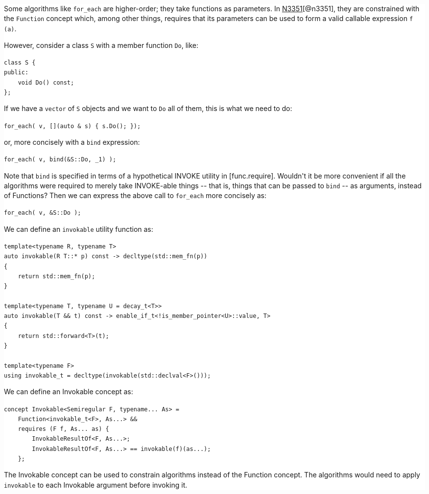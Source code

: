 Some algorithms like `for_each` are higher-order; they take functions as parameters. In [N3351][8][@n3351], they are
constrained with the `Function` concept which, among other things, requires that its parameters can be used to form a
valid callable expression `f(a)`.

However, consider a class `S` with a member function `Do`, like:

    class S {
    public:
        void Do() const;
    };

If we have a `vector` of `S` objects and we want to `Do` all of them, this is what we need to do:

    for_each( v, [](auto & s) { s.Do(); });

or, more concisely with a `bind` expression:

    for_each( v, bind(&S::Do, _1) );

Note that `bind` is specified in terms of a hypothetical INVOKE utility in [func.require]. Wouldn't it be more
convenient if all the algorithms were required to merely take INVOKE-able things -- that is, things that can be passed
to `bind` -- as arguments, instead of Functions? Then we can express the above call to `for_each` more concisely as:

    for_each( v, &S::Do );

We can define an `invokable` utility function as:

    template<typename R, typename T>
    auto invokable(R T::* p) const -> decltype(std::mem_fn(p))
    {
        return std::mem_fn(p);
    }

    template<typename T, typename U = decay_t<T>>
    auto invokable(T && t) const -> enable_if_t<!is_member_pointer<U>::value, T>
    {
        return std::forward<T>(t);
    }

    template<typename F>
    using invokable_t = decltype(invokable(std::declval<F>()));

We can define an Invokable concept as:

    concept Invokable<Semiregular F, typename... As> =
        Function<invokable_t<F>, As...> &&
        requires (F f, As... as) {
            InvokableResultOf<F, As...>;
            InvokableResultOf<F, As...> == invokable(f)(as...);
        };

The Invokable concept can be used to constrain algorithms instead of the Function concept. The algorithms would need to
apply `invokable` to each Invokable argument before invoking it.


[1]: http://boost.org/libs/concept_check "Boost Concept Check Library"
[2]: http://www.boost.org/libs/range "Boost.Range"
[3]: http://stlab.adobe.com/ "Adobe Source Libraries"
[4]: http://dlang.org/phobos/std_range.html "D Phobos std.range"
[5]: https://github.com/Bekenn/range "Position-Based Ranges"
[6]: https://github.com/sean-parent/sean-parent.github.com/wiki/presentations/2013-09-11-cpp-seasoning/cpp-seasoning.pdf "C++ Seasoning, Sean Parent"
[7]: http://www.github.com/ericniebler/range-v3 "Range v3"
[8]: http://www.open-std.org/jtc1/sc22/wg21/docs/papers/2012/n3351.pdf "A Concept Design for the STL"
[9]: http://www.boost.org/libs/iterator/doc/new-iter-concepts.html "New Iterator Concepts"
[10]: http://www.open-std.org/jtc1/sc22/wg21/docs/papers/2013/n3782.pdf "Indexed-Based Ranges"
[11]: http://www.open-std.org/jtc1/sc22/wg21/docs/papers/2005/n1873.html "The Cursor/Property Map Abstraction"
[12]: http://ericniebler.com/2014/04/27/range-comprehensions/ "Range Comprehensions"
[13]: http://isocpp.org/blog/2012/11/universal-references-in-c11-scott-meyers "Universal References in C++11"
[14]: http://lafstern.org/matt/segmented.pdf "Segmented Iterators and Hierarchical Algorithms"
[15]: http://reviews.llvm.org/D2680 "Debug info: Support fragmented variables."
[16]: http://clang.llvm.org/extra/clang-modernize.html "Clang Modernize"
[17]: http://libcxx.llvm.org/ "libc++ C++ Standard Library"
[18]: https://isocpp.org/files/papers/n4132.html "Contiguous Iterators"
[19]: https://github.com/Beman/ntcts_iterator "ntcts_iterator"
[20]: http://www.open-std.org/jtc1/sc22/wg21/docs/papers/2014/n4017.htm "Non-member size() and more"
[21]: http://www.open-std.org/Jtc1/sc22/wg21/docs/papers/2012/n3350.html "A minimal std::range<Iter>"